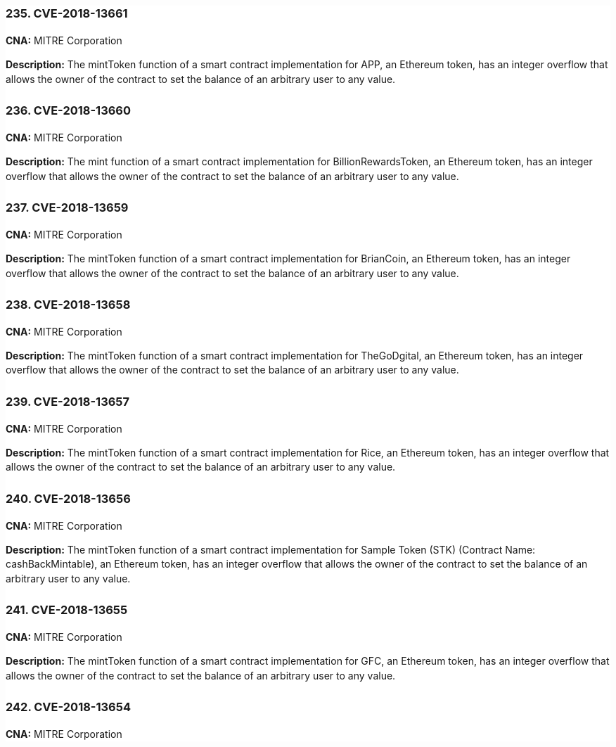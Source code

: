 ### 235. CVE-2018-13661  
**CNA:** MITRE Corporation  

**Description:** The mintToken function of a smart contract implementation for APP, an Ethereum token, has an integer overflow that allows the owner of the contract to set the balance of an arbitrary user to any value.  

### 236. CVE-2018-13660  
**CNA:** MITRE Corporation  

**Description:** The mint function of a smart contract implementation for BillionRewardsToken, an Ethereum token, has an integer overflow that allows the owner of the contract to set the balance of an arbitrary user to any value.  

### 237. CVE-2018-13659  
**CNA:** MITRE Corporation  

**Description:** The mintToken function of a smart contract implementation for BrianCoin, an Ethereum token, has an integer overflow that allows the owner of the contract to set the balance of an arbitrary user to any value.  

### 238. CVE-2018-13658  
**CNA:** MITRE Corporation  

**Description:** The mintToken function of a smart contract implementation for TheGoDgital, an Ethereum token, has an integer overflow that allows the owner of the contract to set the balance of an arbitrary user to any value.  

### 239. CVE-2018-13657  
**CNA:** MITRE Corporation  

**Description:** The mintToken function of a smart contract implementation for Rice, an Ethereum token, has an integer overflow that allows the owner of the contract to set the balance of an arbitrary user to any value.  

### 240. CVE-2018-13656  
**CNA:** MITRE Corporation  

**Description:** The mintToken function of a smart contract implementation for Sample Token (STK) (Contract Name: cashBackMintable), an Ethereum token, has an integer overflow that allows the owner of the contract to set the balance of an arbitrary user to any value.  

### 241. CVE-2018-13655  
**CNA:** MITRE Corporation  

**Description:** The mintToken function of a smart contract implementation for GFC, an Ethereum token, has an integer overflow that allows the owner of the contract to set the balance of an arbitrary user to any value.  

### 242. CVE-2018-13654  
**CNA:** MITRE Corporation  
